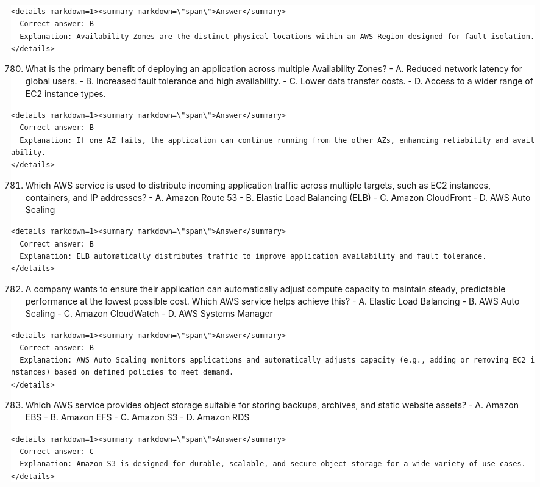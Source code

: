     <details markdown=1><summary markdown=\"span\">Answer</summary>
      Correct answer: B
      Explanation: Availability Zones are the distinct physical locations within an AWS Region designed for fault isolation.
    </details>

780. What is the primary benefit of deploying an application across multiple Availability Zones?
    - A. Reduced network latency for global users.
    - B. Increased fault tolerance and high availability.
    - C. Lower data transfer costs.
    - D. Access to a wider range of EC2 instance types.

    <details markdown=1><summary markdown=\"span\">Answer</summary>
      Correct answer: B
      Explanation: If one AZ fails, the application can continue running from the other AZs, enhancing reliability and availability.
    </details>

781. Which AWS service is used to distribute incoming application traffic across multiple targets, such as EC2 instances, containers, and IP addresses?
    - A. Amazon Route 53
    - B. Elastic Load Balancing (ELB)
    - C. Amazon CloudFront
    - D. AWS Auto Scaling

    <details markdown=1><summary markdown=\"span\">Answer</summary>
      Correct answer: B
      Explanation: ELB automatically distributes traffic to improve application availability and fault tolerance.
    </details>

782. A company wants to ensure their application can automatically adjust compute capacity to maintain steady, predictable performance at the lowest possible cost. Which AWS service helps achieve this?
    - A. Elastic Load Balancing
    - B. AWS Auto Scaling
    - C. Amazon CloudWatch
    - D. AWS Systems Manager

    <details markdown=1><summary markdown=\"span\">Answer</summary>
      Correct answer: B
      Explanation: AWS Auto Scaling monitors applications and automatically adjusts capacity (e.g., adding or removing EC2 instances) based on defined policies to meet demand.
    </details>

783. Which AWS service provides object storage suitable for storing backups, archives, and static website assets?
    - A. Amazon EBS
    - B. Amazon EFS
    - C. Amazon S3
    - D. Amazon RDS

    <details markdown=1><summary markdown=\"span\">Answer</summary>
      Correct answer: C
      Explanation: Amazon S3 is designed for durable, scalable, and secure object storage for a wide variety of use cases.
    </details>

